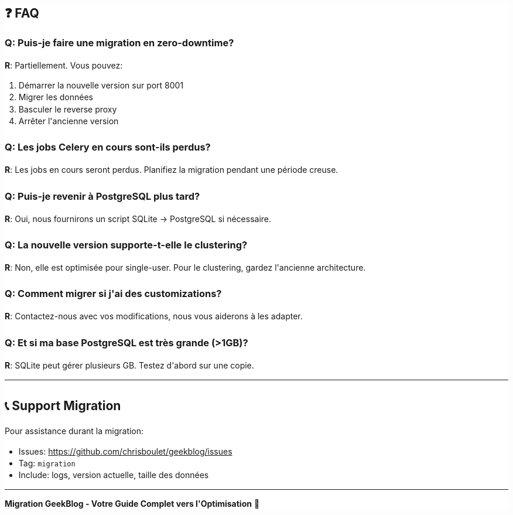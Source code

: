 
## ❓ FAQ

### Q: Puis-je faire une migration en zero-downtime?

**R**: Partiellement. Vous pouvez:
1. Démarrer la nouvelle version sur port 8001
2. Migrer les données
3. Basculer le reverse proxy
4. Arrêter l'ancienne version

### Q: Les jobs Celery en cours sont-ils perdus?

**R**: Les jobs en cours seront perdus. Planifiez la migration pendant une période creuse.

### Q: Puis-je revenir à PostgreSQL plus tard?

**R**: Oui, nous fournirons un script SQLite → PostgreSQL si nécessaire.

### Q: La nouvelle version supporte-t-elle le clustering?

**R**: Non, elle est optimisée pour single-user. Pour le clustering, gardez l'ancienne architecture.

### Q: Comment migrer si j'ai des customizations?

**R**: Contactez-nous avec vos modifications, nous vous aiderons à les adapter.

### Q: Et si ma base PostgreSQL est très grande (>1GB)?

**R**: SQLite peut gérer plusieurs GB. Testez d'abord sur une copie.

---

## 📞 Support Migration

Pour assistance durant la migration:
- Issues: https://github.com/chrisboulet/geekblog/issues
- Tag: `migration`
- Include: logs, version actuelle, taille des données

---

**Migration GeekBlog - Votre Guide Complet vers l'Optimisation** 🚀
